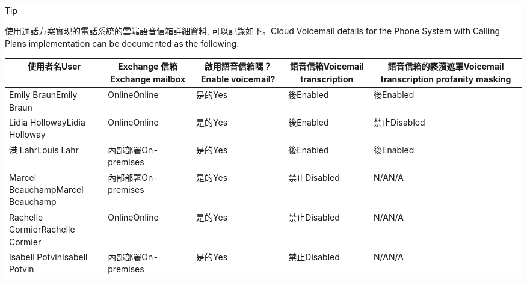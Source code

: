 > [!TIP]
> <span data-ttu-id="94dfe-208">使用通話方案實現的電話系統的雲端語音信箱詳細資料, 可以記錄如下。</span><span class="sxs-lookup"><span data-stu-id="94dfe-208">Cloud Voicemail details for the Phone System with Calling Plans implementation can be documented as the following.</span></span>
> 
> |<span data-ttu-id="94dfe-209">使用者名</span><span class="sxs-lookup"><span data-stu-id="94dfe-209">User</span></span> |<span data-ttu-id="94dfe-210">Exchange 信箱</span><span class="sxs-lookup"><span data-stu-id="94dfe-210">Exchange mailbox</span></span> |<span data-ttu-id="94dfe-211">啟用語音信箱嗎？</span><span class="sxs-lookup"><span data-stu-id="94dfe-211">Enable voicemail?</span></span> |<span data-ttu-id="94dfe-212">語音信箱</span><span class="sxs-lookup"><span data-stu-id="94dfe-212">Voicemail transcription</span></span> |<span data-ttu-id="94dfe-213">語音信箱的褻瀆遮罩</span><span class="sxs-lookup"><span data-stu-id="94dfe-213">Voicemail transcription profanity masking</span></span> |
> |------------------|------------------|-------------------|----------|----------|
> |<span data-ttu-id="94dfe-214">Emily Braun</span><span class="sxs-lookup"><span data-stu-id="94dfe-214">Emily Braun</span></span>      |<span data-ttu-id="94dfe-215">Online</span><span class="sxs-lookup"><span data-stu-id="94dfe-215">Online</span></span>      |<span data-ttu-id="94dfe-216">是的</span><span class="sxs-lookup"><span data-stu-id="94dfe-216">Yes</span></span> |<span data-ttu-id="94dfe-217">後</span><span class="sxs-lookup"><span data-stu-id="94dfe-217">Enabled</span></span> |<span data-ttu-id="94dfe-218">後</span><span class="sxs-lookup"><span data-stu-id="94dfe-218">Enabled</span></span> |
> |<span data-ttu-id="94dfe-219">Lidia Holloway</span><span class="sxs-lookup"><span data-stu-id="94dfe-219">Lidia Holloway</span></span>   |<span data-ttu-id="94dfe-220">Online</span><span class="sxs-lookup"><span data-stu-id="94dfe-220">Online</span></span>      |<span data-ttu-id="94dfe-221">是的</span><span class="sxs-lookup"><span data-stu-id="94dfe-221">Yes</span></span> |<span data-ttu-id="94dfe-222">後</span><span class="sxs-lookup"><span data-stu-id="94dfe-222">Enabled</span></span> |<span data-ttu-id="94dfe-223">禁止</span><span class="sxs-lookup"><span data-stu-id="94dfe-223">Disabled</span></span> |
> |<span data-ttu-id="94dfe-224">港 Lahr</span><span class="sxs-lookup"><span data-stu-id="94dfe-224">Louis Lahr</span></span>       |<span data-ttu-id="94dfe-225">內部部署</span><span class="sxs-lookup"><span data-stu-id="94dfe-225">On-premises</span></span> |<span data-ttu-id="94dfe-226">是的</span><span class="sxs-lookup"><span data-stu-id="94dfe-226">Yes</span></span> |<span data-ttu-id="94dfe-227">後</span><span class="sxs-lookup"><span data-stu-id="94dfe-227">Enabled</span></span> |<span data-ttu-id="94dfe-228">後</span><span class="sxs-lookup"><span data-stu-id="94dfe-228">Enabled</span></span> |
> |<span data-ttu-id="94dfe-229">Marcel Beauchamp</span><span class="sxs-lookup"><span data-stu-id="94dfe-229">Marcel Beauchamp</span></span> |<span data-ttu-id="94dfe-230">內部部署</span><span class="sxs-lookup"><span data-stu-id="94dfe-230">On-premises</span></span> |<span data-ttu-id="94dfe-231">是的</span><span class="sxs-lookup"><span data-stu-id="94dfe-231">Yes</span></span> |<span data-ttu-id="94dfe-232">禁止</span><span class="sxs-lookup"><span data-stu-id="94dfe-232">Disabled</span></span> |<span data-ttu-id="94dfe-233">N/A</span><span class="sxs-lookup"><span data-stu-id="94dfe-233">N/A</span></span> |
> |<span data-ttu-id="94dfe-234">Rachelle Cormier</span><span class="sxs-lookup"><span data-stu-id="94dfe-234">Rachelle Cormier</span></span> |<span data-ttu-id="94dfe-235">Online</span><span class="sxs-lookup"><span data-stu-id="94dfe-235">Online</span></span>      |<span data-ttu-id="94dfe-236">是的</span><span class="sxs-lookup"><span data-stu-id="94dfe-236">Yes</span></span> |<span data-ttu-id="94dfe-237">禁止</span><span class="sxs-lookup"><span data-stu-id="94dfe-237">Disabled</span></span> |<span data-ttu-id="94dfe-238">N/A</span><span class="sxs-lookup"><span data-stu-id="94dfe-238">N/A</span></span> |
> |<span data-ttu-id="94dfe-239">Isabell Potvin</span><span class="sxs-lookup"><span data-stu-id="94dfe-239">Isabell Potvin</span></span>   |<span data-ttu-id="94dfe-240">內部部署</span><span class="sxs-lookup"><span data-stu-id="94dfe-240">On-premises</span></span> |<span data-ttu-id="94dfe-241">是的</span><span class="sxs-lookup"><span data-stu-id="94dfe-241">Yes</span></span> |<span data-ttu-id="94dfe-242">禁止</span><span class="sxs-lookup"><span data-stu-id="94dfe-242">Disabled</span></span> |<span data-ttu-id="94dfe-243">N/A</span><span class="sxs-lookup"><span data-stu-id="94dfe-243">N/A</span></span> |
